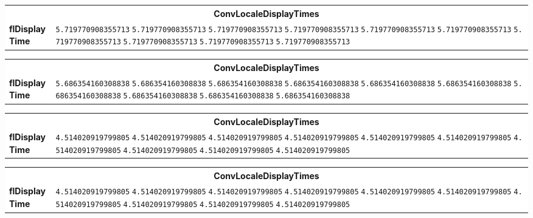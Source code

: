 
<table><tr><th colspan="100%">ConvLocaleDisplayTimes</th></tr><tr><td><b>flDisplayTime</b></td><td><code>5.719770908355713</code>
<code>5.719770908355713</code>
<code>5.719770908355713</code>
<code>5.719770908355713</code>
<code>5.719770908355713</code>
<code>5.719770908355713</code>
<code>5.719770908355713</code>
<code>5.719770908355713</code>
<code>5.719770908355713</code>
<code>5.719770908355713</code>
</td></tr></table>


<table><tr><th colspan="100%">ConvLocaleDisplayTimes</th></tr><tr><td><b>flDisplayTime</b></td><td><code>5.686354160308838</code>
<code>5.686354160308838</code>
<code>5.686354160308838</code>
<code>5.686354160308838</code>
<code>5.686354160308838</code>
<code>5.686354160308838</code>
<code>5.686354160308838</code>
<code>5.686354160308838</code>
<code>5.686354160308838</code>
<code>5.686354160308838</code>
</td></tr></table>


<table><tr><th colspan="100%">ConvLocaleDisplayTimes</th></tr><tr><td><b>flDisplayTime</b></td><td><code>4.514020919799805</code>
<code>4.514020919799805</code>
<code>4.514020919799805</code>
<code>4.514020919799805</code>
<code>4.514020919799805</code>
<code>4.514020919799805</code>
<code>4.514020919799805</code>
<code>4.514020919799805</code>
<code>4.514020919799805</code>
<code>4.514020919799805</code>
</td></tr></table>


<table><tr><th colspan="100%">ConvLocaleDisplayTimes</th></tr><tr><td><b>flDisplayTime</b></td><td><code>4.514020919799805</code>
<code>4.514020919799805</code>
<code>4.514020919799805</code>
<code>4.514020919799805</code>
<code>4.514020919799805</code>
<code>4.514020919799805</code>
<code>4.514020919799805</code>
<code>4.514020919799805</code>
<code>4.514020919799805</code>
<code>4.514020919799805</code>
</td></tr></table>
